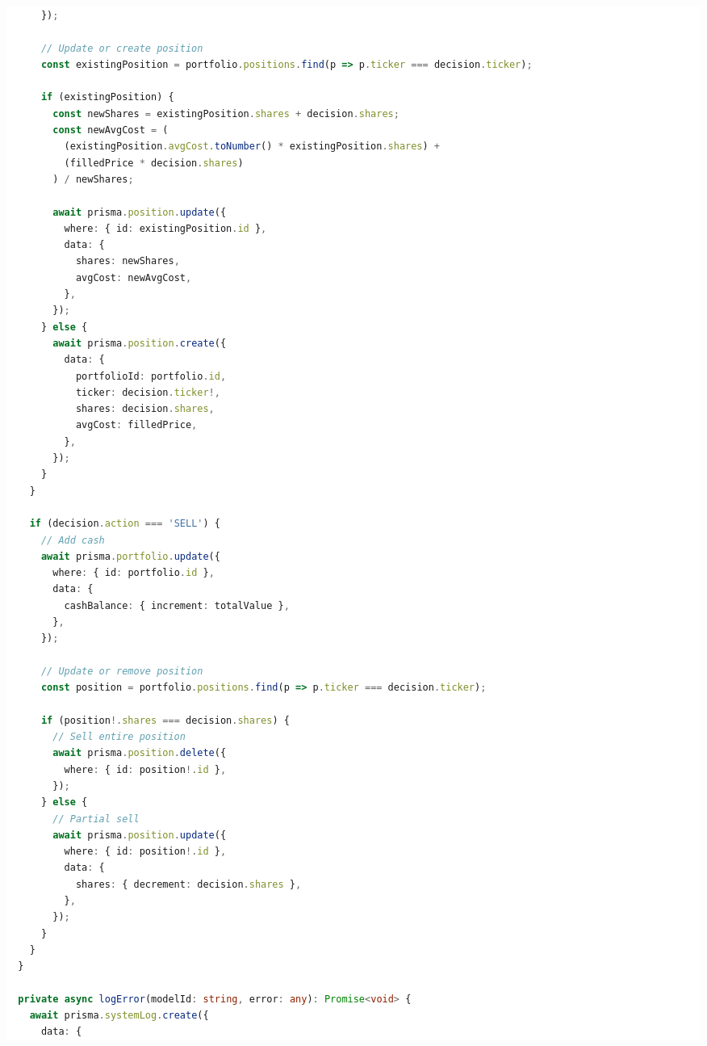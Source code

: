 ```typescript
      });
      
      // Update or create position
      const existingPosition = portfolio.positions.find(p => p.ticker === decision.ticker);
      
      if (existingPosition) {
        const newShares = existingPosition.shares + decision.shares;
        const newAvgCost = (
          (existingPosition.avgCost.toNumber() * existingPosition.shares) +
          (filledPrice * decision.shares)
        ) / newShares;
        
        await prisma.position.update({
          where: { id: existingPosition.id },
          data: {
            shares: newShares,
            avgCost: newAvgCost,
          },
        });
      } else {
        await prisma.position.create({
          data: {
            portfolioId: portfolio.id,
            ticker: decision.ticker!,
            shares: decision.shares,
            avgCost: filledPrice,
          },
        });
      }
    }
    
    if (decision.action === 'SELL') {
      // Add cash
      await prisma.portfolio.update({
        where: { id: portfolio.id },
        data: {
          cashBalance: { increment: totalValue },
        },
      });
      
      // Update or remove position
      const position = portfolio.positions.find(p => p.ticker === decision.ticker);
      
      if (position!.shares === decision.shares) {
        // Sell entire position
        await prisma.position.delete({
          where: { id: position!.id },
        });
      } else {
        // Partial sell
        await prisma.position.update({
          where: { id: position!.id },
          data: {
            shares: { decrement: decision.shares },
          },
        });
      }
    }
  }
  
  private async logError(modelId: string, error: any): Promise<void> {
    await prisma.systemLog.create({
      data: {
```